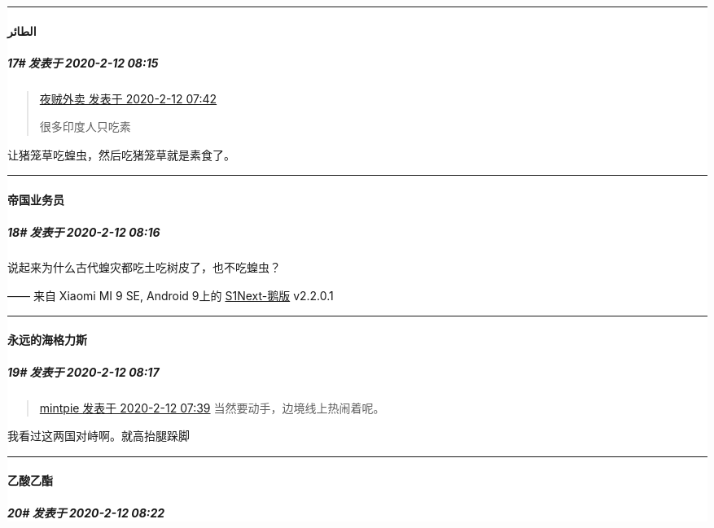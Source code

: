 





-----

####  الطائر  
##### 17#       发表于 2020-2-12 08:15



<blockquote><a href="httphttps://bbs.saraba1st.com/2b/forum.php?mod=redirect&amp;goto=findpost&amp;pid=46394032&amp;ptid=1913404" target="_blank">夜贼外卖 发表于 2020-2-12 07:42</a>

很多印度人只吃素</blockquote>
让猪笼草吃蝗虫，然后吃猪笼草就是素食了。







-----

####  帝国业务员  
##### 18#       发表于 2020-2-12 08:16




说起来为什么古代蝗灾都吃土吃树皮了，也不吃蝗虫？

—— 来自 Xiaomi MI 9 SE, Android 9上的 [S1Next-鹅版](https://github.com/ykrank/S1-Next/releases) v2.2.0.1







-----

####  永远的海格力斯  
##### 19#       发表于 2020-2-12 08:17



<blockquote><a href="httphttps://bbs.saraba1st.com/2b/forum.php?mod=redirect&amp;goto=findpost&amp;pid=46394026&amp;ptid=1913404" target="_blank">mintpie 发表于 2020-2-12 07:39</a>
当然要动手，边境线上热闹着呢。</blockquote>
我看过这两国对峙啊。就高抬腿跺脚







-----

####  乙酸乙酯  
##### 20#       发表于 2020-2-12 08:22


